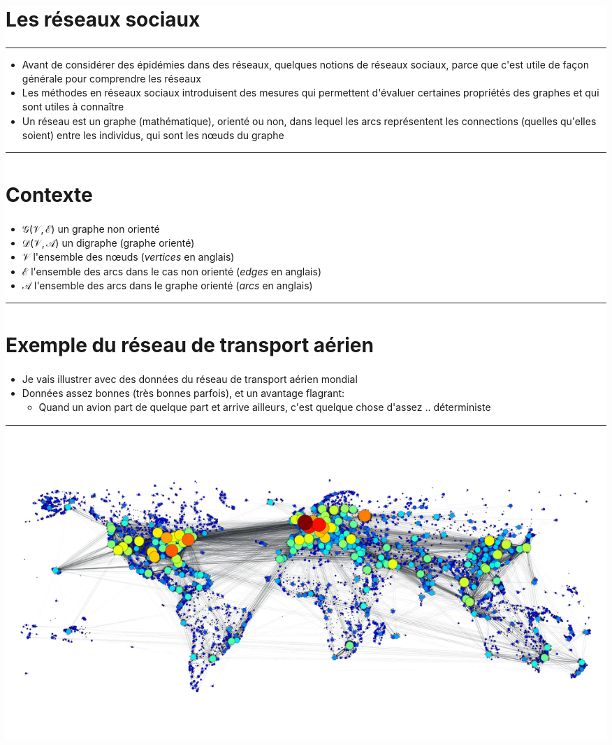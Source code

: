 
# Les réseaux sociaux

---

- Avant de considérer des épidémies dans des réseaux, quelques notions de réseaux sociaux, parce que c'est utile de façon générale pour comprendre les réseaux
- Les méthodes en réseaux sociaux introduisent des mesures qui permettent d'évaluer certaines propriétés des graphes et qui sont utiles à connaître
- Un réseau est un graphe (mathématique), orienté ou non, dans lequel les arcs représentent les connections (quelles qu'elles soient) entre les individus, qui sont les nœuds du graphe

---

# Contexte

- $\mathcal{G}(\mathcal{V},\mathcal{E})$ un graphe non orienté
- $\mathcal{D}(\mathcal{V},\mathcal{A})$ un digraphe (graphe orienté)
- $\mathcal{V}$ l'ensemble des nœuds (*vertices* en anglais)
- $\mathcal{E}$ l'ensemble des arcs dans le cas non orienté (*edges* en anglais)
- $\mathcal{A}$ l'ensemble des arcs dans le graphe orienté (*arcs* en anglais)

---

# Exemple du réseau de transport aérien

- Je vais illustrer avec des données du réseau de transport aérien mondial
- Données assez bonnes (très bonnes parfois), et un avantage flagrant:
  - Quand un avion part de quelque part et arrive ailleurs, c'est quelque chose d'assez .. déterministe

---

![bg contain](https://raw.githubusercontent.com/julien-arino/petit-cours-epidemio-mathematique/main/FIGS/world_graph-degree.png)
